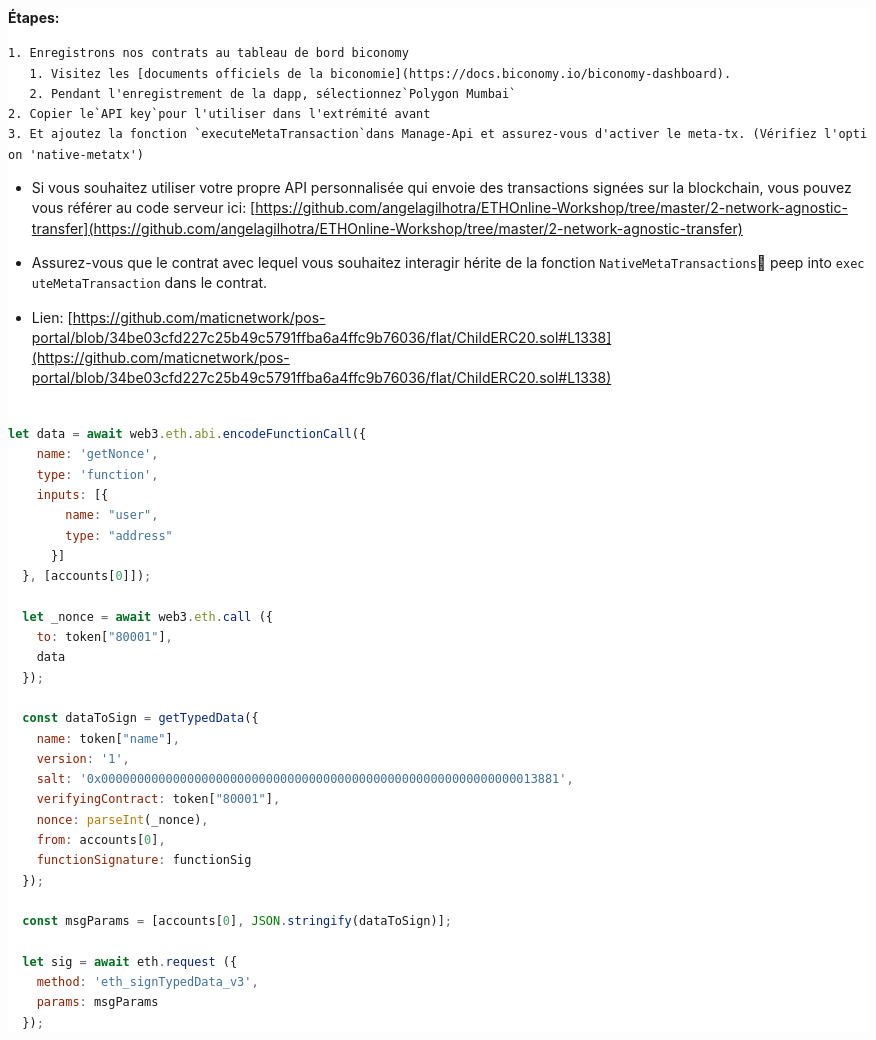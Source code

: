   **Étapes:**

    1. Enregistrons nos contrats au tableau de bord biconomy
       1. Visitez les [documents officiels de la biconomie](https://docs.biconomy.io/biconomy-dashboard).
       2. Pendant l'enregistrement de la dapp, sélectionnez`Polygon Mumbai`
    2. Copier le`API key`pour l'utiliser dans l'extrémité avant
    3. Et ajoutez la fonction `executeMetaTransaction`dans Manage-Api et assurez-vous d'activer le meta-tx. (Vérifiez l'option 'native-metatx')

  - Si vous souhaitez utiliser votre propre API personnalisée qui envoie des transactions signées sur la blockchain, vous pouvez vous référer au code serveur ici: [https://github.com/angelagilhotra/ETHOnline-Workshop/tree/master/2-network-agnostic-transfer](https://github.com/angelagilhotra/ETHOnline-Workshop/tree/master/2-network-agnostic-transfer)

- Assurez-vous que le contrat avec lequel vous souhaitez interagir hérite de la fonction `NativeMetaTransactions`👀 peep into `executeMetaTransaction` dans le contrat.
- Lien: [https://github.com/maticnetwork/pos-portal/blob/34be03cfd227c25b49c5791ffba6a4ffc9b76036/flat/ChildERC20.sol#L1338](https://github.com/maticnetwork/pos-portal/blob/34be03cfd227c25b49c5791ffba6a4ffc9b76036/flat/ChildERC20.sol#L1338)



```jsx

let data = await web3.eth.abi.encodeFunctionCall({
    name: 'getNonce',
    type: 'function',
    inputs: [{
        name: "user",
        type: "address"
      }]
  }, [accounts[0]]);

  let _nonce = await web3.eth.call ({
    to: token["80001"],
    data
  });

  const dataToSign = getTypedData({
    name: token["name"],
    version: '1',
    salt: '0x0000000000000000000000000000000000000000000000000000000000013881',
    verifyingContract: token["80001"],
    nonce: parseInt(_nonce),
    from: accounts[0],
    functionSignature: functionSig
  });

  const msgParams = [accounts[0], JSON.stringify(dataToSign)];

  let sig = await eth.request ({
    method: 'eth_signTypedData_v3',
    params: msgParams
  });

  ```
